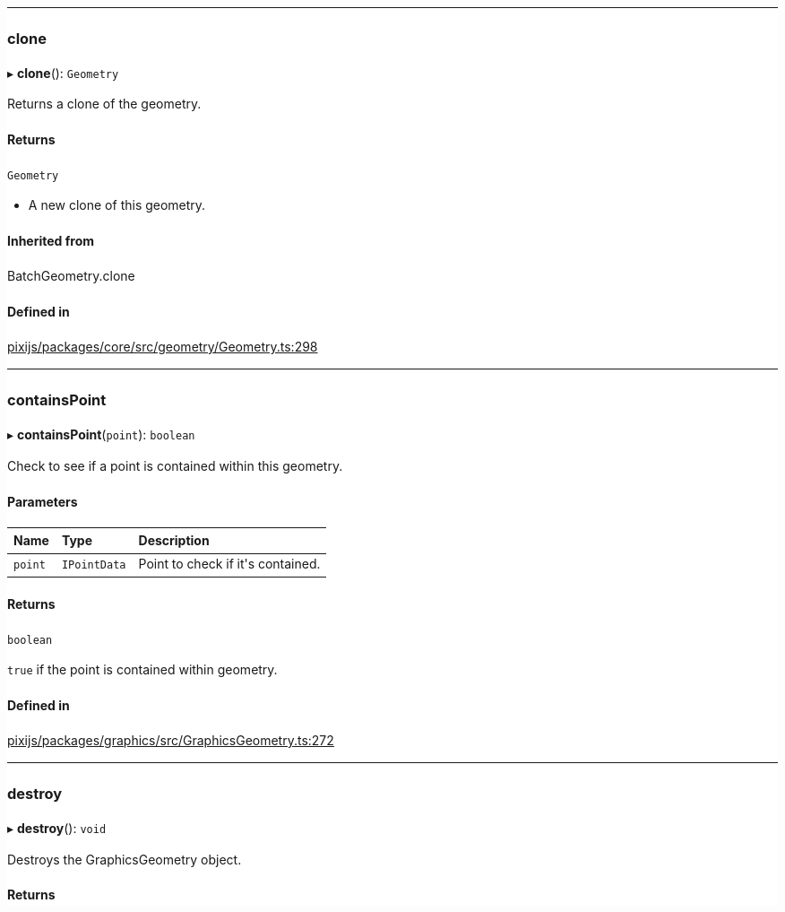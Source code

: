 ___

### clone

▸ **clone**(): `Geometry`

Returns a clone of the geometry.

#### Returns

`Geometry`

- A new clone of this geometry.

#### Inherited from

BatchGeometry.clone

#### Defined in

[pixijs/packages/core/src/geometry/Geometry.ts:298](https://github.com/pixijs/pixijs/blob/2194fe5c5/packages/core/src/geometry/Geometry.ts#L298)

___

### containsPoint

▸ **containsPoint**(`point`): `boolean`

Check to see if a point is contained within this geometry.

#### Parameters

| Name | Type | Description |
| :------ | :------ | :------ |
| `point` | `IPointData` | Point to check if it's contained. |

#### Returns

`boolean`

`true` if the point is contained within geometry.

#### Defined in

[pixijs/packages/graphics/src/GraphicsGeometry.ts:272](https://github.com/pixijs/pixijs/blob/2194fe5c5/packages/graphics/src/GraphicsGeometry.ts#L272)

___

### destroy

▸ **destroy**(): `void`

Destroys the GraphicsGeometry object.

#### Returns
